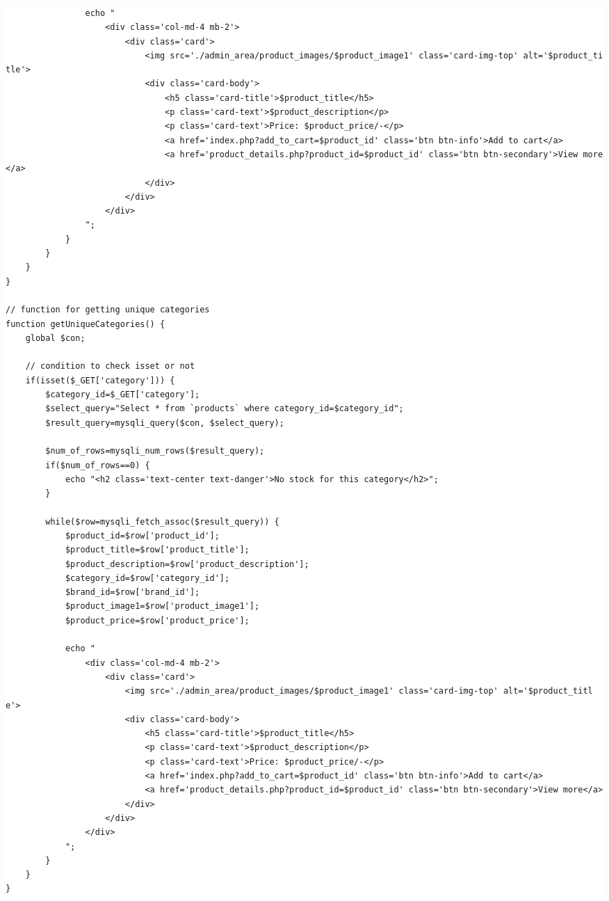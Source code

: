                    echo "
                        <div class='col-md-4 mb-2'>
                            <div class='card'>
                                <img src='./admin_area/product_images/$product_image1' class='card-img-top' alt='$product_title'>
                                <div class='card-body'>
                                    <h5 class='card-title'>$product_title</h5>
                                    <p class='card-text'>$product_description</p>
                                    <p class='card-text'>Price: $product_price/-</p>
                                    <a href='index.php?add_to_cart=$product_id' class='btn btn-info'>Add to cart</a>
                                    <a href='product_details.php?product_id=$product_id' class='btn btn-secondary'>View more</a>
                                </div>
                            </div>
                        </div>
                    ";
                }
            }
        }
    }

    // function for getting unique categories
    function getUniqueCategories() {
        global $con;

        // condition to check isset or not
        if(isset($_GET['category'])) {
            $category_id=$_GET['category'];
            $select_query="Select * from `products` where category_id=$category_id";
            $result_query=mysqli_query($con, $select_query);

            $num_of_rows=mysqli_num_rows($result_query);
            if($num_of_rows==0) {
                echo "<h2 class='text-center text-danger'>No stock for this category</h2>";
            }

            while($row=mysqli_fetch_assoc($result_query)) {
                $product_id=$row['product_id'];
                $product_title=$row['product_title'];
                $product_description=$row['product_description'];
                $category_id=$row['category_id'];
                $brand_id=$row['brand_id'];
                $product_image1=$row['product_image1'];
                $product_price=$row['product_price'];

                echo "
                    <div class='col-md-4 mb-2'>
                        <div class='card'>
                            <img src='./admin_area/product_images/$product_image1' class='card-img-top' alt='$product_title'>
                            <div class='card-body'>
                                <h5 class='card-title'>$product_title</h5>
                                <p class='card-text'>$product_description</p>
                                <p class='card-text'>Price: $product_price/-</p>
                                <a href='index.php?add_to_cart=$product_id' class='btn btn-info'>Add to cart</a>
                                <a href='product_details.php?product_id=$product_id' class='btn btn-secondary'>View more</a>
                            </div>
                        </div>
                    </div>
                ";
            }
        }
    }
